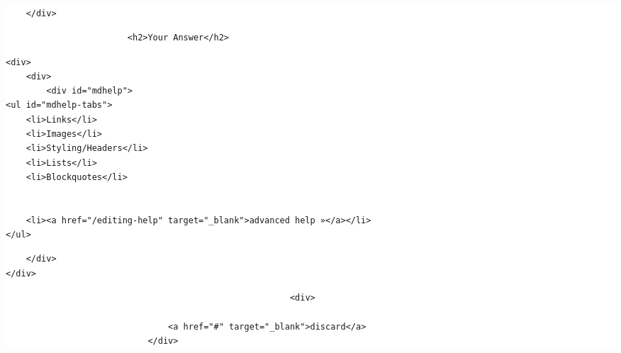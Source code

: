         </div>
</div>
                                    
                        
                            
                            
                            
                            <h2>Your Answer</h2>


            
    




<div id="post-editor">

    <div> 
        <div>
            <div id="mdhelp">
    <ul id="mdhelp-tabs">
        <li>Links</li>
        <li>Images</li>
        <li>Styling/Headers</li>
        <li>Lists</li>
        <li>Blockquotes</li>
        
        
        <li><a href="/editing-help" target="_blank">advanced help »</a></li>
    </ul>
    
    

    
    
    

    

    

    

    
</div>
            
        </div>
    </div>

    
    

    

    


    
    
    



</div>

                            

                                                            <div>
                                        
                                    <a href="#" target="_blank">discard</a>
                                </div>
                        
